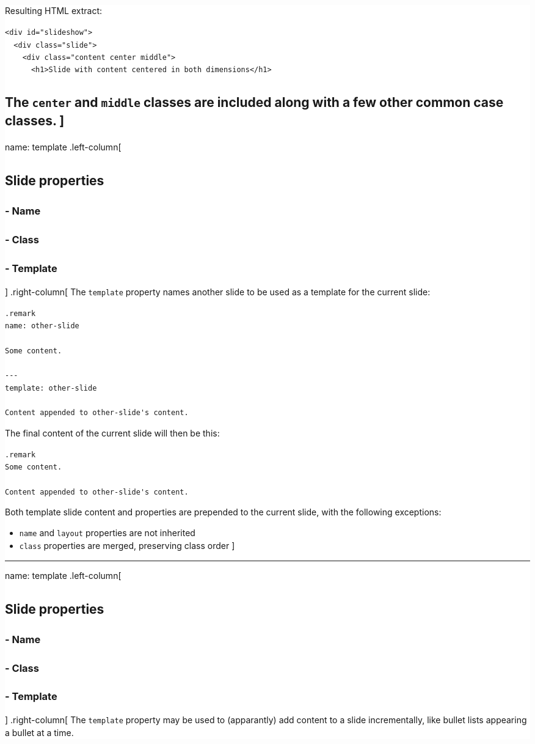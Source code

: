 Resulting HTML extract:

    <div id="slideshow">
      <div class="slide">
        <div class="content center middle">
          <h1>Slide with content centered in both dimensions</h1>

The `center` and `middle` classes are included along with a few other common case classes.
]
---
name: template
.left-column[
  ## Slide properties
  ### - Name
  ### - Class
  ### - Template
]
.right-column[
The `template` property names another slide to be used as a template for the current slide:

    .remark
    name: other-slide

    Some content.

    ---
    template: other-slide

    Content appended to other-slide's content.


The final content of the current slide will then be this:

    .remark
    Some content.

    Content appended to other-slide's content.

Both template slide content and properties are prepended to the current slide, with the following exceptions:

* `name` and `layout` properties are not inherited
* `class` properties are merged, preserving class order
]
---
name: template
.left-column[
  ## Slide properties
  ### - Name
  ### - Class
  ### - Template
]
.right-column[
The `template` property may be used to (apparantly) add content to a slide incrementally, like bullet lists appearing a bullet at a time.
